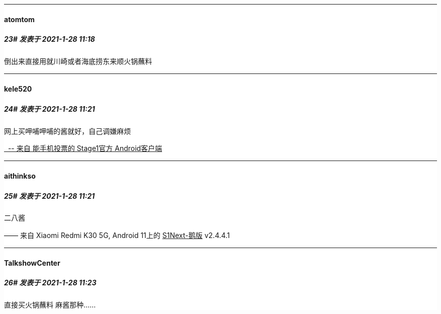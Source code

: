 




*****

####  atomtom  
##### 23#       发表于 2021-1-28 11:18




倒出来直接用就川崎或者海底捞东来顺火锅蘸料







*****

####  kele520  
##### 24#       发表于 2021-1-28 11:21




网上买呷哺呷哺的酱就好，自己调嫌麻烦

[  -- 来自 能手机投票的 Stage1官方 Android客户端](https://www.coolapk.com/apk/140634)







*****

####  aithinkso  
##### 25#       发表于 2021-1-28 11:21




二八酱

—— 来自 Xiaomi Redmi K30 5G, Android 11上的 [S1Next-鹅版](https://github.com/ykrank/S1-Next/releases) v2.4.4.1







*****

####  TalkshowCenter  
##### 26#       发表于 2021-1-28 11:23




直接买火锅蘸料 麻酱那种……


